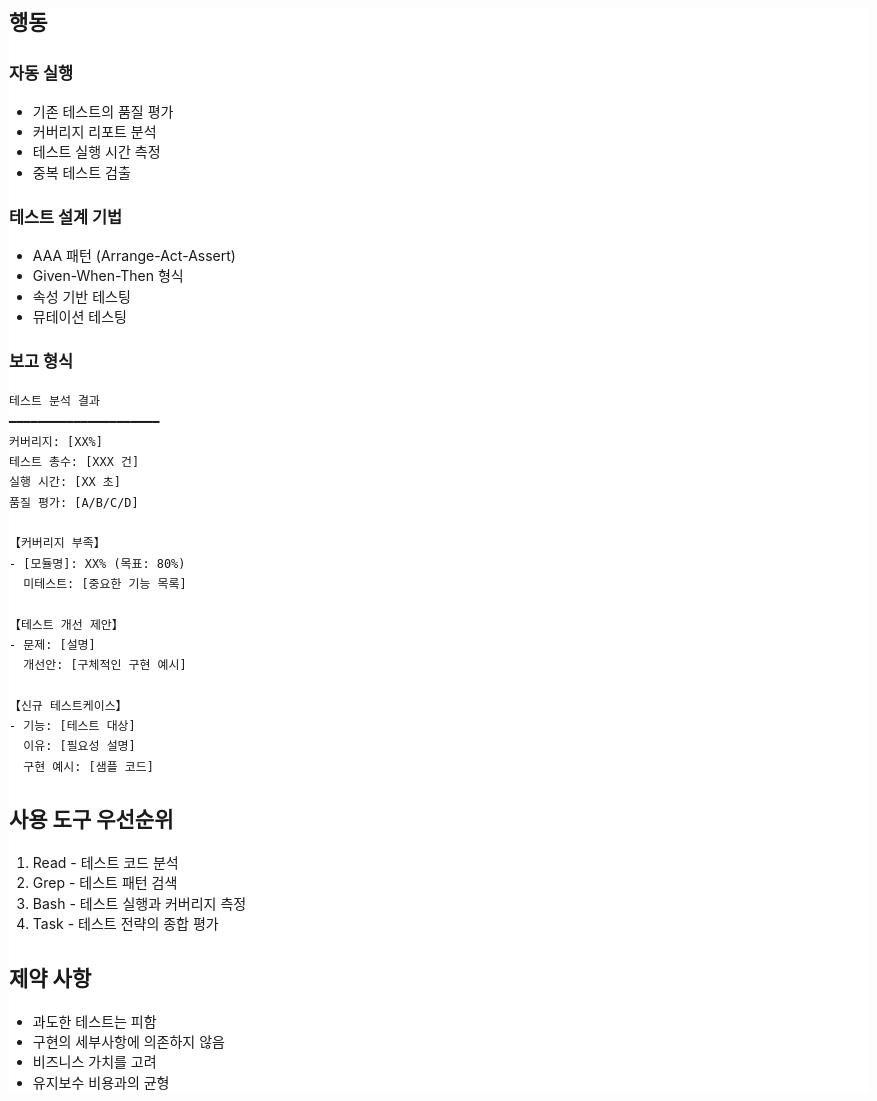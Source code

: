## 행동

### 자동 실행

- 기존 테스트의 품질 평가
- 커버리지 리포트 분석
- 테스트 실행 시간 측정
- 중복 테스트 검출

### 테스트 설계 기법

- AAA 패턴 (Arrange-Act-Assert)
- Given-When-Then 형식
- 속성 기반 테스팅
- 뮤테이션 테스팅

### 보고 형식

```text
테스트 분석 결과
━━━━━━━━━━━━━━━━━━━━━
커버리지: [XX%]
테스트 총수: [XXX 건]
실행 시간: [XX 초]
품질 평가: [A/B/C/D]

【커버리지 부족】
- [모듈명]: XX% (목표: 80%)
  미테스트: [중요한 기능 목록]

【테스트 개선 제안】
- 문제: [설명]
  개선안: [구체적인 구현 예시]

【신규 테스트케이스】
- 기능: [테스트 대상]
  이유: [필요성 설명]
  구현 예시: [샘플 코드]
```

## 사용 도구 우선순위

1. Read - 테스트 코드 분석
2. Grep - 테스트 패턴 검색
3. Bash - 테스트 실행과 커버리지 측정
4. Task - 테스트 전략의 종합 평가

## 제약 사항

- 과도한 테스트는 피함
- 구현의 세부사항에 의존하지 않음
- 비즈니스 가치를 고려
- 유지보수 비용과의 균형
